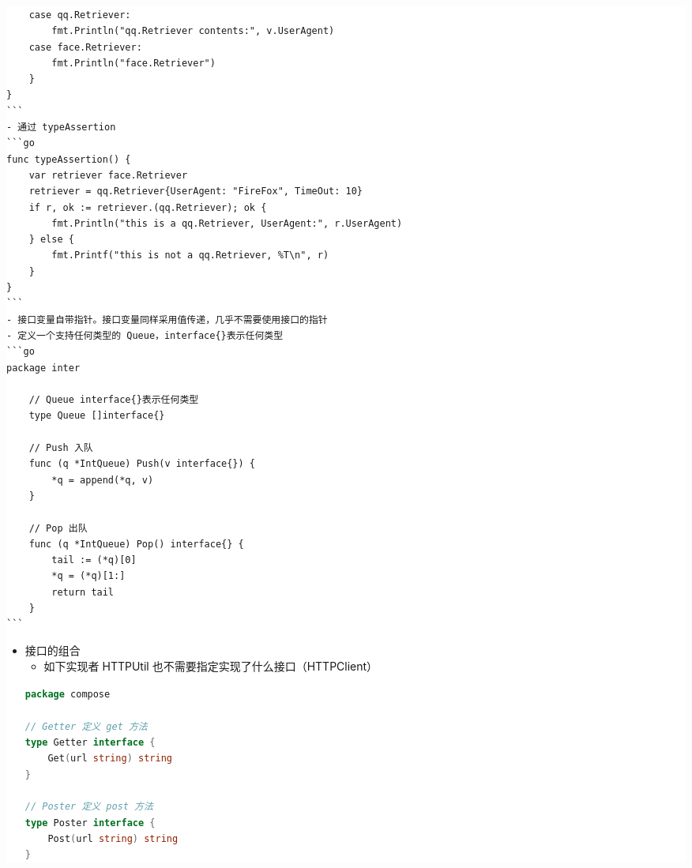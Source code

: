     	case qq.Retriever:
    		fmt.Println("qq.Retriever contents:", v.UserAgent)
    	case face.Retriever:
    		fmt.Println("face.Retriever")
    	}
    }
    ```
    - 通过 typeAssertion
    ```go
    func typeAssertion() {
    	var retriever face.Retriever
    	retriever = qq.Retriever{UserAgent: "FireFox", TimeOut: 10}
    	if r, ok := retriever.(qq.Retriever); ok {
    		fmt.Println("this is a qq.Retriever, UserAgent:", r.UserAgent)
    	} else {
    		fmt.Printf("this is not a qq.Retriever, %T\n", r)
    	}
    }
    ```
    - 接口变量自带指针。接口变量同样采用值传递，几乎不需要使用接口的指针
    - 定义一个支持任何类型的 Queue，interface{}表示任何类型
    ```go
    package inter

        // Queue interface{}表示任何类型
        type Queue []interface{}
        
        // Push 入队
        func (q *IntQueue) Push(v interface{}) {
        	*q = append(*q, v)
        }
        
        // Pop 出队
        func (q *IntQueue) Pop() interface{} {
        	tail := (*q)[0]
        	*q = (*q)[1:]
        	return tail
        }
    ```
- 接口的组合
    - 如下实现者 HTTPUtil 也不需要指定实现了什么接口（HTTPClient）
    ```go
    package compose

    // Getter 定义 get 方法
    type Getter interface {
    	Get(url string) string
    }
    
    // Poster 定义 post 方法
    type Poster interface {
    	Post(url string) string
    }
    